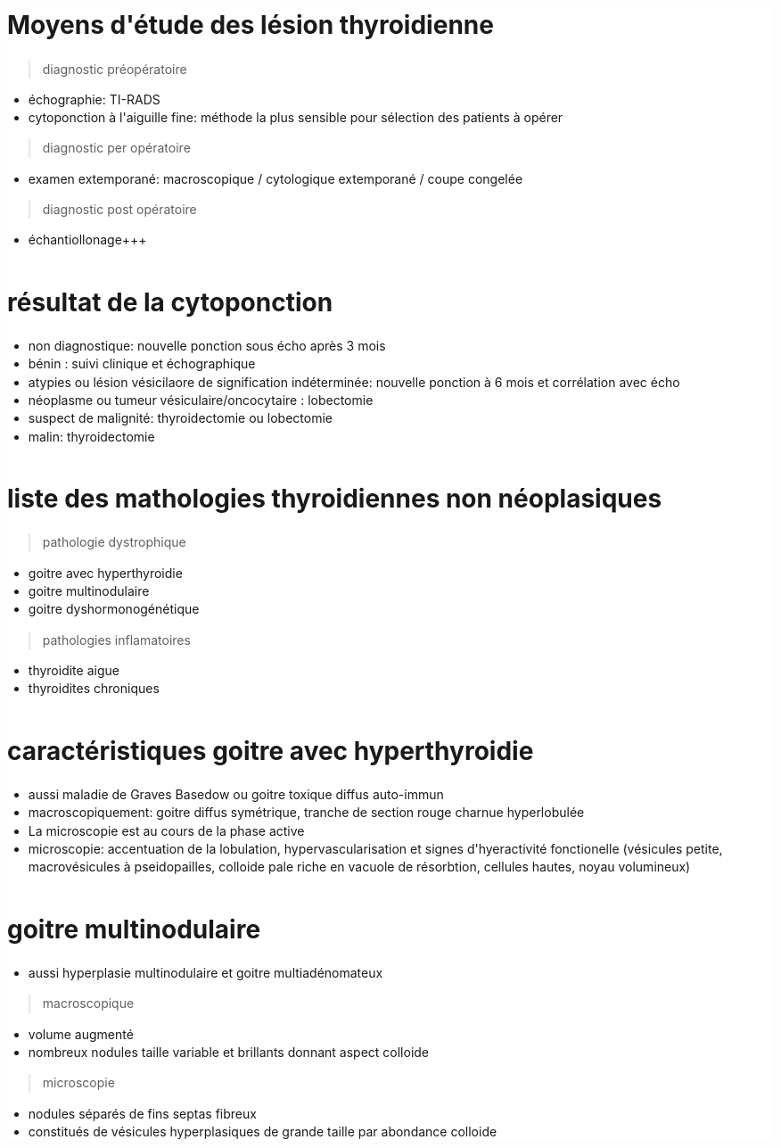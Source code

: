 # Moyens d'étude des lésion thyroidienne
> diagnostic préopératoire
- échographie: TI-RADS
- cytoponction à l'aiguille fine: méthode la plus sensible pour sélection des 
patients à opérer
> diagnostic per opératoire
- examen extemporané: macroscopique / cytologique extemporané / coupe congelée
> diagnostic post opératoire 
- échantiollonage+++

# résultat de la cytoponction
- non diagnostique: nouvelle ponction sous écho après 3 mois
- bénin : suivi clinique et échographique
- atypies ou lésion vésicilaore de signification indéterminée: nouvelle ponction à 
6 mois et corrélation avec écho
- néoplasme ou tumeur vésiculaire/oncocytaire : lobectomie
- suspect de malignité: thyroidectomie ou lobectomie
- malin: thyroidectomie

# liste des mathologies thyroidiennes non néoplasiques
> pathologie dystrophique
- goitre avec hyperthyroidie
- goitre multinodulaire
- goitre dyshormonogénétique
> pathologies inflamatoires
- thyroidite aigue
- thyroidites chroniques

# caractéristiques goitre avec hyperthyroidie
- aussi maladie de Graves Basedow ou goitre toxique diffus auto-immun
- macroscopiquement: goitre diffus symétrique, tranche de section rouge charnue 
hyperlobulée
- La microscopie est au cours de la phase active
- microscopie: accentuation de la lobulation, hypervascularisation et signes 
d'hyeractivité fonctionelle (vésicules petite, macrovésicules à pseidopailles, 
colloide pale riche en vacuole de résorbtion, cellules hautes, noyau volumineux)

# goitre multinodulaire
- aussi hyperplasie multinodulaire et goitre multiadénomateux
> macroscopique
- volume augmenté
- nombreux nodules taille variable et brillants donnant aspect colloide
> microscopie
- nodules séparés de fins septas fibreux
- constitués de vésicules hyperplasiques de grande taille par abondance colloide
